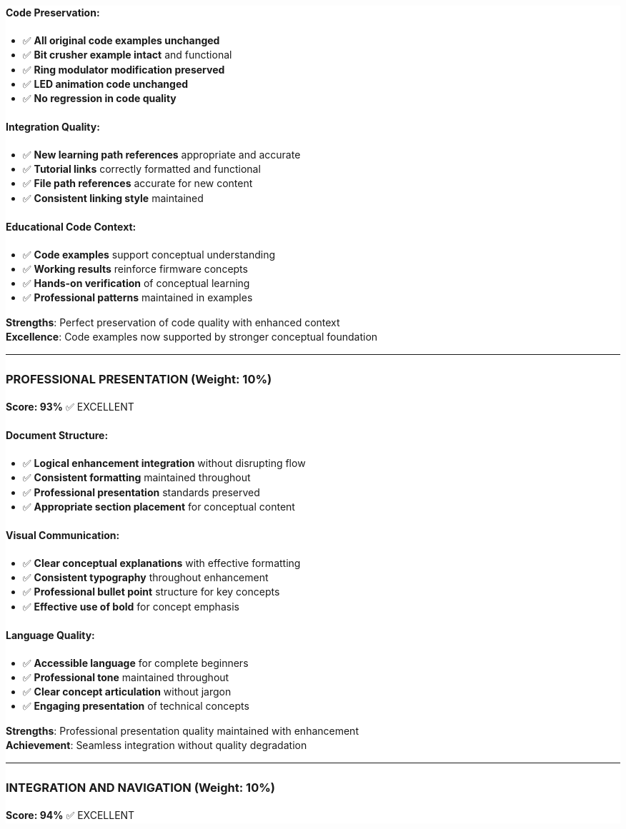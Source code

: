 #### Code Preservation:
- ✅ **All original code examples unchanged**
- ✅ **Bit crusher example intact** and functional
- ✅ **Ring modulator modification preserved**
- ✅ **LED animation code unchanged**
- ✅ **No regression in code quality**

#### Integration Quality:
- ✅ **New learning path references** appropriate and accurate
- ✅ **Tutorial links** correctly formatted and functional
- ✅ **File path references** accurate for new content
- ✅ **Consistent linking style** maintained

#### Educational Code Context:
- ✅ **Code examples** support conceptual understanding
- ✅ **Working results** reinforce firmware concepts
- ✅ **Hands-on verification** of conceptual learning
- ✅ **Professional patterns** maintained in examples

**Strengths**: Perfect preservation of code quality with enhanced context  
**Excellence**: Code examples now supported by stronger conceptual foundation

---

### **PROFESSIONAL PRESENTATION** (Weight: 10%)
**Score: 93%** ✅ EXCELLENT

#### Document Structure:
- ✅ **Logical enhancement integration** without disrupting flow
- ✅ **Consistent formatting** maintained throughout
- ✅ **Professional presentation** standards preserved
- ✅ **Appropriate section placement** for conceptual content

#### Visual Communication:
- ✅ **Clear conceptual explanations** with effective formatting
- ✅ **Consistent typography** throughout enhancement
- ✅ **Professional bullet point** structure for key concepts
- ✅ **Effective use of bold** for concept emphasis

#### Language Quality:
- ✅ **Accessible language** for complete beginners
- ✅ **Professional tone** maintained throughout
- ✅ **Clear concept articulation** without jargon
- ✅ **Engaging presentation** of technical concepts

**Strengths**: Professional presentation quality maintained with enhancement  
**Achievement**: Seamless integration without quality degradation

---

### **INTEGRATION AND NAVIGATION** (Weight: 10%)
**Score: 94%** ✅ EXCELLENT
